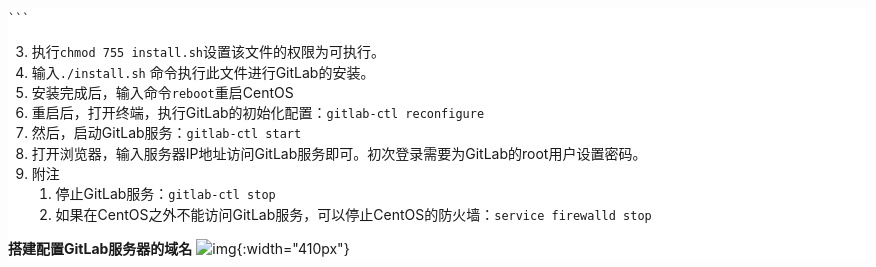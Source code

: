 	```
3. 执行`chmod 755 install.sh`设置该文件的权限为可执行。
4. 输入`./install.sh` 命令执行此文件进行GitLab的安装。
5. 安装完成后，输入命令`reboot`重启CentOS
6. 重启后，打开终端，执行GitLab的初始化配置：`gitlab-ctl reconfigure`
7. 然后，启动GitLab服务：`gitlab-ctl start`
8. 打开浏览器，输入服务器IP地址访问GitLab服务即可。初次登录需要为GitLab的root用户设置密码。
9. 附注
	1. 停止GitLab服务：`gitlab-ctl stop`
	2. 如果在CentOS之外不能访问GitLab服务，可以停止CentOS的防火墙：`service firewalld stop`

**搭建配置GitLab服务器的域名**
![img](https://raw.githubusercontent.com/fannkaii/MyPicBed/master/images/20240121224655.png){:width="410px"}
